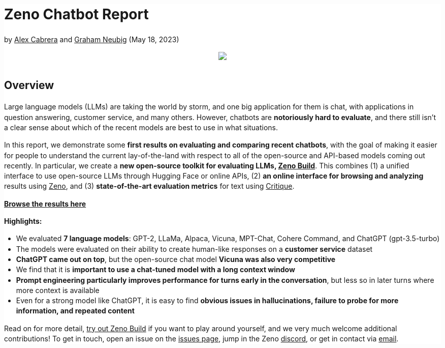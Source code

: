 # Zeno Chatbot Report

by [Alex Cabrera](https://cabreraalex.com/) and
   [Graham Neubig](http://www.phontron.com/) (May 18, 2023)

<p align="center">
  <img src="images/zeno-build-chat-headline.png">
</p>

## Overview

Large language models (LLMs) are taking the world by storm, and one big
application for them is chat, with applications in question answering, customer
service, and many others. However, chatbots are **notoriously hard to
evaluate**, and there still isn’t a clear sense about which of the recent models
are best to use in what situations.

In this report, we demonstrate some **first results on evaluating
and comparing recent chatbots**, with the goal of making it easier for people to
understand the current lay-of-the-land with respect to all of the open-source
and API-based models coming out recently. In particular, we create a **new
open-source toolkit for evaluating LLMs,
[Zeno Build](https://github.com/zeno-ml/zeno-build)**. This combines
(1) a unified interface to use open-source LLMs through Hugging Face or online
APIs, (2) **an online interface for browsing and analyzing** results using
[Zeno](https://zenoml.com/), and (3) **state-of-the-art evaluation metrics**
for text using [Critique](https://docs.inspiredco.ai/critique/).

**[Browse the results here](https://zeno-ml-chatbot-report.hf.space)**

**Highlights:**

- We evaluated **7 language models**: GPT-2, LLaMa, Alpaca, Vicuna, MPT-Chat,
  Cohere Command, and ChatGPT (gpt-3.5-turbo)
- The models were evaluated on their ability to create human-like responses on a
  **customer service** dataset
- **ChatGPT came out on top**, but the open-source chat model **Vicuna was also
  very competitive**
- We find that it is **important to use a chat-tuned model with a long context window**
- **Prompt engineering particularly improves performance for turns early in the
  conversation**, but less so in later turns where more context is available
- Even for a strong model like ChatGPT, it is easy to find **obvious issues in
  hallucinations, failure to probe for more information, and repeated content**

Read on for more detail,
[try out Zeno Build](https://github.com/zeno-ml/zeno-build) if you want to play
around yourself, and we very much welcome additional contributions! To get in
touch, open an issue on the
[issues page](https://github.com/zeno-ml/zeno-build/issues), jump in the Zeno
[discord](https://discord.gg/km62pDKAkE), or get in contact via
[email](mailto:reports@zenoml.com).
